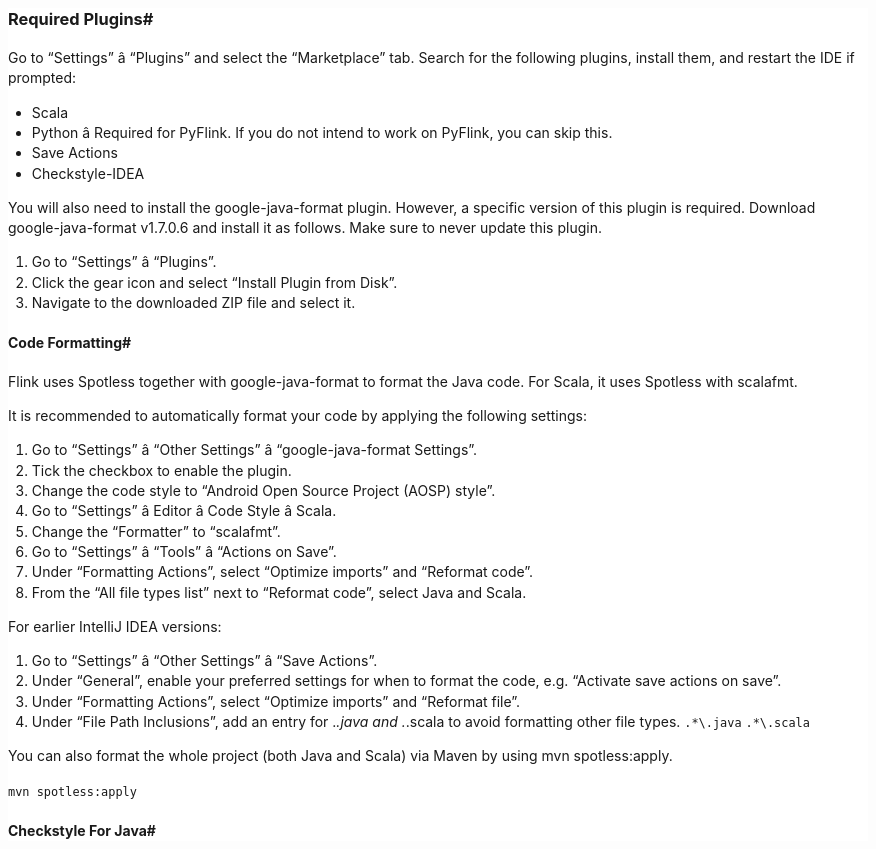 
### Required Plugins#


Go to “Settings” â “Plugins” and select the “Marketplace” tab. Search for the following plugins,
install them, and restart the IDE if prompted:

* Scala
* Python â Required for PyFlink. If you do not
intend to work on PyFlink, you can skip this.
* Save Actions
* Checkstyle-IDEA

You will also need to install the google-java-format
plugin. However, a specific version of this plugin is required. Download
google-java-format v1.7.0.6
and install it as follows. Make sure to never update this plugin.

1. Go to “Settings” â “Plugins”.
2. Click the gear icon and select “Install Plugin from Disk”.
3. Navigate to the downloaded ZIP file and select it.

#### Code Formatting#


Flink uses Spotless together with
google-java-format to format the Java code.
For Scala, it uses Spotless with scalafmt.


It is recommended to automatically format your code by applying the following settings:

1. Go to “Settings” â “Other Settings” â “google-java-format Settings”.
2. Tick the checkbox to enable the plugin.
3. Change the code style to “Android Open Source Project (AOSP) style”.
4. Go to “Settings” â Editor â Code Style â Scala.
5. Change the “Formatter” to “scalafmt”.
6. Go to “Settings” â “Tools” â “Actions on Save”.
7. Under “Formatting Actions”, select “Optimize imports” and “Reformat code”.
8. From the “All file types list” next to “Reformat code”, select Java and Scala.

For earlier IntelliJ IDEA versions:

1. Go to “Settings” â “Other Settings” â “Save Actions”.
2. Under “General”, enable your preferred settings for when to format the code, e.g. “Activate save actions on save”.
3. Under “Formatting Actions”, select “Optimize imports” and “Reformat file”.
4. Under “File Path Inclusions”, add an entry for .*\.java and .*\.scala to avoid formatting other file types.
`.*\.java`
`.*\.scala`

You can also format the whole project (both Java and Scala) via Maven by using mvn spotless:apply.

`mvn spotless:apply`

#### Checkstyle For Java#

